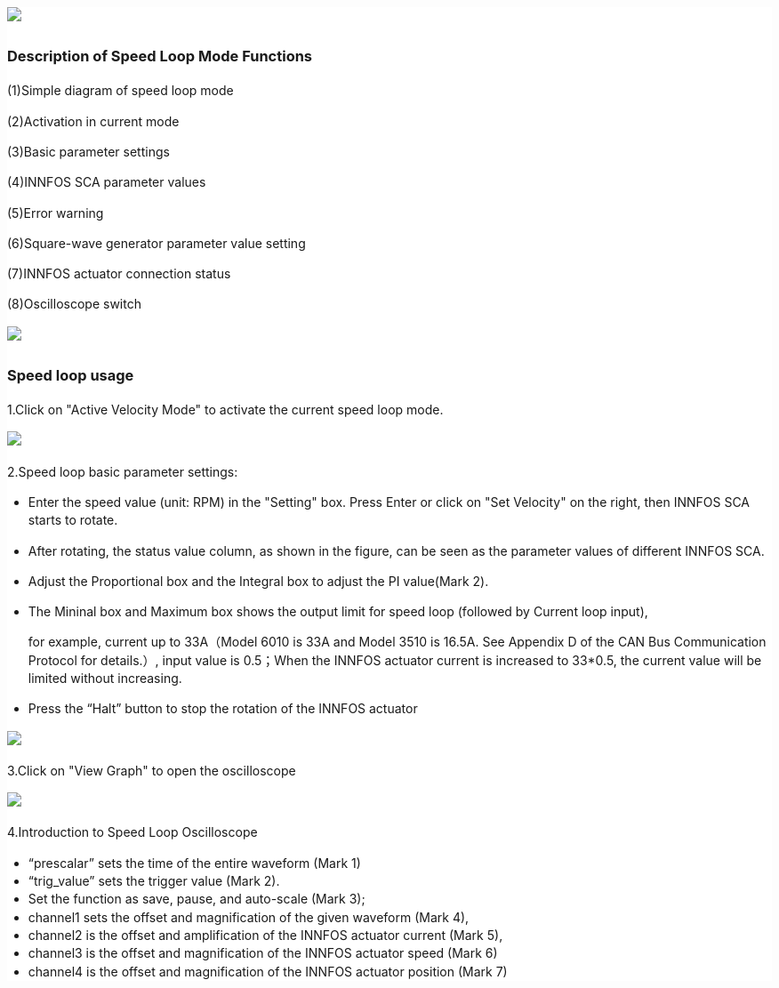 [![](https://github.com/innfos/wiki/blob/master/cn/img/Fig4-2.png)](https://github.com/innfos/wiki/blob/master/cn/img/Fig4-2.png)

### Description of Speed Loop Mode Functions

(1)Simple diagram of speed loop mode

(2)Activation in current mode

(3)Basic parameter settings

(4)INNFOS SCA parameter values

(5)Error warning

(6)Square-wave generator parameter value setting

(7)INNFOS actuator connection status

(8)Oscilloscope switch

[![](https://github.com/innfos/wiki/blob/master/cn/img/Fig4-3.png)](https://github.com/innfos/wiki/blob/master/cn/img/Fig4-3.png)

### Speed loop usage

1.Click on &quot;Active Velocity Mode&quot; to activate the current speed loop mode.

[![](https://github.com/innfos/wiki/blob/master/cn/img/Fig4-4.png)](https://github.com/innfos/wiki/blob/master/cn/img/Fig4-4.png)

2.Speed loop basic parameter settings:

*   Enter the speed value (unit: RPM) in the &quot;Setting&quot; box. Press Enter or click on &quot;Set Velocity&quot; on the right, then INNFOS SCA starts to rotate.
*   After rotating, the status value column, as shown in the figure, can be seen as the parameter values of different INNFOS SCA.
*   Adjust the Proportional box and the Integral box to adjust the PI value(Mark 2).
*   The Mininal box and Maximum box shows the output limit for speed loop (followed by Current loop input),

    for example, current up to 33A（Model 6010 is 33A and Model 3510 is 16.5A. See Appendix D of the CAN Bus Communication Protocol for details.）, input value is 0.5；When the INNFOS actuator current is increased to 33*0.5, the current value will be limited without increasing.
*   Press the “Halt” button to stop the rotation of the INNFOS actuator

[![](https://github.com/innfos/wiki/blob/master/cn/img/Fig4-5.png)](https://github.com/innfos/wiki/blob/master/cn/img/Fig4-5.png)

3.Click on &quot;View Graph&quot; to open the oscilloscope

[![](https://github.com/innfos/wiki/blob/master/cn/img/Fig4-6.png)](https://github.com/innfos/wiki/blob/master/cn/img/Fig4-6.png)

4.Introduction to Speed Loop Oscilloscope

*   “prescalar” sets the time of the entire waveform (Mark 1)
*   “trig_value” sets the trigger value (Mark 2).
*   Set the function as save, pause, and auto-scale (Mark 3);
*   channel1 sets the offset and magnification of the given waveform (Mark 4),
*   channel2 is the offset and amplification of the INNFOS actuator current (Mark 5),
*   channel3 is the offset and magnification of the INNFOS actuator speed (Mark 6)
*   channel4 is the offset and magnification of the INNFOS actuator position (Mark 7)
